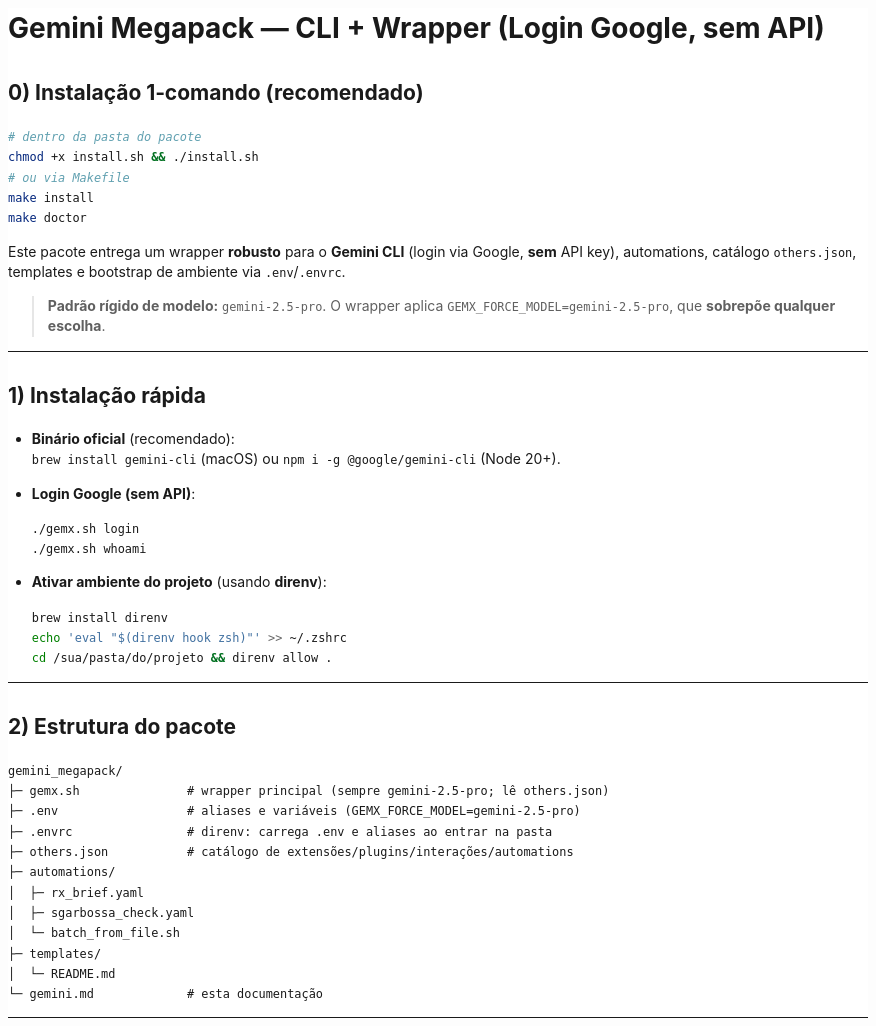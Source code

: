 # Gemini Megapack — CLI + Wrapper (Login Google, sem API)


## 0) Instalação 1‑comando (recomendado)

```bash
# dentro da pasta do pacote
chmod +x install.sh && ./install.sh
# ou via Makefile
make install
make doctor
```

Este pacote entrega um wrapper **robusto** para o **Gemini CLI** (login via Google, **sem** API key), automations, catálogo `others.json`, templates e bootstrap de ambiente via `.env`/`.envrc`.

> **Padrão rígido de modelo:** `gemini-2.5-pro`. O wrapper aplica `GEMX_FORCE_MODEL=gemini-2.5-pro`, que **sobrepõe qualquer escolha**.

---

## 1) Instalação rápida

- **Binário oficial** (recomendado):  
  `brew install gemini-cli` (macOS) ou `npm i -g @google/gemini-cli` (Node 20+).

- **Login Google (sem API)**:
  ```bash
  ./gemx.sh login
  ./gemx.sh whoami
  ```

- **Ativar ambiente do projeto** (usando **direnv**):
  ```bash
  brew install direnv
  echo 'eval "$(direnv hook zsh)"' >> ~/.zshrc
  cd /sua/pasta/do/projeto && direnv allow .
  ```

---

## 2) Estrutura do pacote

```
gemini_megapack/
├─ gemx.sh               # wrapper principal (sempre gemini-2.5-pro; lê others.json)
├─ .env                  # aliases e variáveis (GEMX_FORCE_MODEL=gemini-2.5-pro)
├─ .envrc                # direnv: carrega .env e aliases ao entrar na pasta
├─ others.json           # catálogo de extensões/plugins/interações/automations
├─ automations/
│  ├─ rx_brief.yaml
│  ├─ sgarbossa_check.yaml
│  └─ batch_from_file.sh
├─ templates/
│  └─ README.md
└─ gemini.md             # esta documentação
```

---